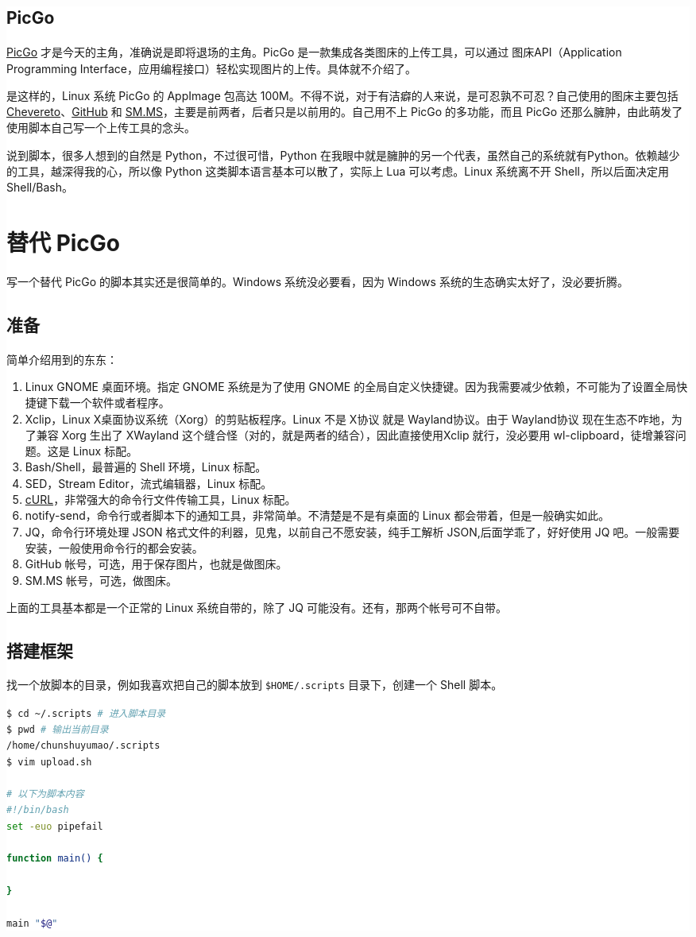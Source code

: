 ## PicGo

[PicGo](https://www.picgo.net/ "PicGO") 才是今天的主角，准确说是即将退场的主角。PicGo 是一款集成各类图床的上传工具，可以通过 图床API（Application Programming Interface，应用编程接口）轻松实现图片的上传。具体就不介绍了。

是这样的，Linux 系统 PicGo 的 AppImage 包高达 100M。不得不说，对于有洁癖的人来说，是可忍孰不可忍？自己使用的图床主要包括 [Chevereto](https://chevereto-free.github.io/ "Chevereto")、[GitHub](https://github.com/ "GitHub") 和 [SM.MS](https://sm.ms/ "SM.MS")，主要是前两者，后者只是以前用的。自己用不上 PicGo 的多功能，而且 PicGo 还那么臃肿，由此萌发了使用脚本自己写一个上传工具的念头。

说到脚本，很多人想到的自然是 Python，不过很可惜，Python 在我眼中就是臃肿的另一个代表，虽然自己的系统就有Python。依赖越少的工具，越深得我的心，所以像 Python 这类脚本语言基本可以散了，实际上 Lua 可以考虑。Linux 系统离不开 Shell，所以后面决定用 Shell/Bash。

# 替代 PicGo

写一个替代 PicGo 的脚本其实还是很简单的。Windows 系统没必要看，因为 Windows 系统的生态确实太好了，没必要折腾。

## 准备

简单介绍用到的东东：

1. Linux GNOME 桌面环境。指定 GNOME 系统是为了使用 GNOME 的全局自定义快捷键。因为我需要减少依赖，不可能为了设置全局快捷键下载一个软件或者程序。
2. Xclip，Linux X桌面协议系统（Xorg）的剪贴板程序。Linux 不是 X协议 就是 Wayland协议。由于 Wayland协议 现在生态不咋地，为了兼容 Xorg 生出了 XWayland 这个缝合怪（对的，就是两者的结合），因此直接使用Xclip 就行，没必要用 wl-clipboard，徒增兼容问题。这是 Linux 标配。
3. Bash/Shell，最普遍的 Shell 环境，Linux 标配。
4. SED，Stream Editor，流式编辑器，Linux 标配。
5. [cURL](https://curl.se/ "cURL")，非常强大的命令行文件传输工具，Linux 标配。
6. notify-send，命令行或者脚本下的通知工具，非常简单。不清楚是不是有桌面的 Linux 都会带着，但是一般确实如此。
7. JQ，命令行环境处理 JSON 格式文件的利器，见鬼，以前自己不愿安装，纯手工解析 JSON,后面学乖了，好好使用 JQ 吧。一般需要安装，一般使用命令行的都会安装。
8. GitHub 帐号，可选，用于保存图片，也就是做图床。
9. SM.MS 帐号，可选，做图床。

上面的工具基本都是一个正常的 Linux 系统自带的，除了 JQ 可能没有。还有，那两个帐号可不自带。

## 搭建框架

找一个放脚本的目录，例如我喜欢把自己的脚本放到 `$HOME/.scripts` 目录下，创建一个 Shell 脚本。

```bash
$ cd ~/.scripts # 进入脚本目录
$ pwd # 输出当前目录
/home/chunshuyumao/.scripts
$ vim upload.sh

# 以下为脚本内容
#!/bin/bash
set -euo pipefail

function main() {

}

main "$@"
```
